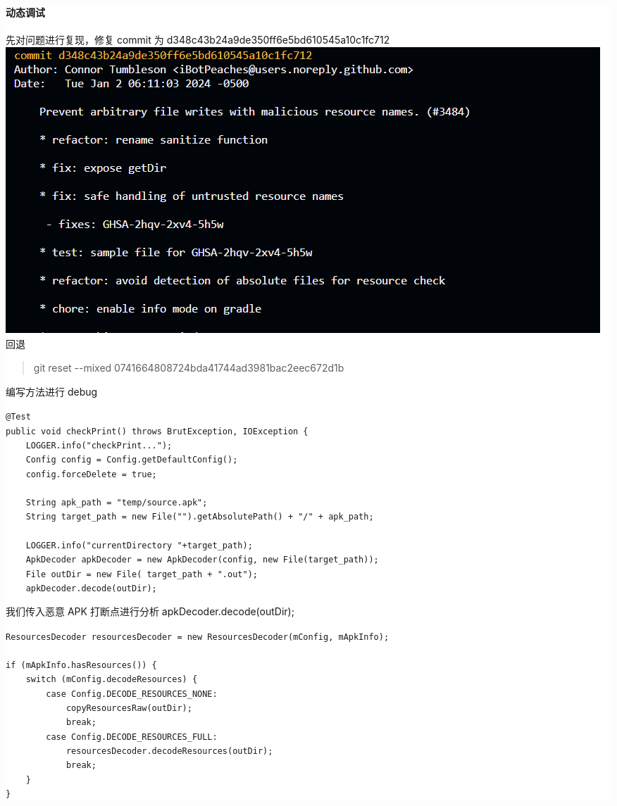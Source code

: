 #### 动态调试

先对问题进行复现，修复 commit 为 d348c43b24a9de350ff6e5bd610545a10c1fc712  
[![](assets/1706146429-729b27bc43f8177770f3b3a8eebced85.png)](https://cdn.nlark.com/yuque/0/2024/png/21398751/1705390821501-c8531fad-cf2b-4e59-9604-5770ef61d9dd.png#averageHue=%2305090f&clientId=u9a7bff8c-533c-4&from=paste&height=271&id=ue8ccf9ad&originHeight=406&originWidth=844&originalType=binary&ratio=1.5&rotation=0&showTitle=false&size=27465&status=done&style=none&taskId=ua338469f-242c-4761-bb33-1428de1ecc6&title=&width=562.6666666666666)  
回退

> git reset --mixed 0741664808724bda41744ad3981bac2eec672d1b

编写方法进行 debug

```plain
@Test
public void checkPrint() throws BrutException, IOException {
    LOGGER.info("checkPrint...");
    Config config = Config.getDefaultConfig();
    config.forceDelete = true;

    String apk_path = "temp/source.apk";
    String target_path = new File("").getAbsolutePath() + "/" + apk_path;

    LOGGER.info("currentDirectory "+target_path);
    ApkDecoder apkDecoder = new ApkDecoder(config, new File(target_path));
    File outDir = new File( target_path + ".out");
    apkDecoder.decode(outDir);
```

我们传入恶意 APK 打断点进行分析 apkDecoder.decode(outDir);

```plain
ResourcesDecoder resourcesDecoder = new ResourcesDecoder(mConfig, mApkInfo);

if (mApkInfo.hasResources()) {
    switch (mConfig.decodeResources) {
        case Config.DECODE_RESOURCES_NONE:
            copyResourcesRaw(outDir);
            break;
        case Config.DECODE_RESOURCES_FULL:
            resourcesDecoder.decodeResources(outDir);
            break;
    }
}
```
